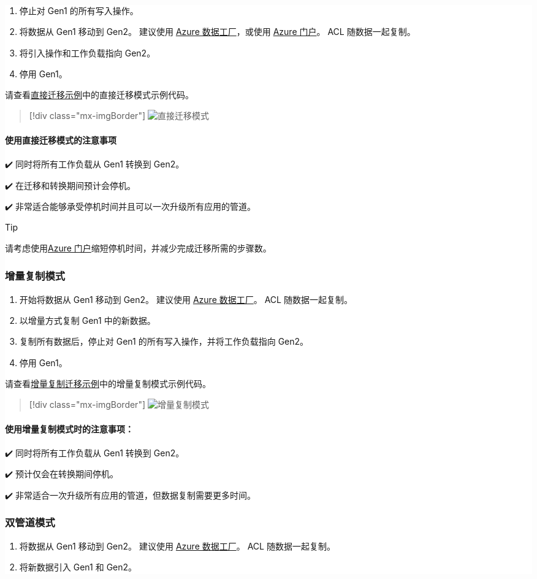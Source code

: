 1. 停止对 Gen1 的所有写入操作。

2. 将数据从 Gen1 移动到 Gen2。 建议使用 [Azure 数据工厂](../../data-factory/connector-azure-data-lake-storage.md)，或使用 [Azure 门户](data-lake-storage-migrate-gen1-to-gen2-azure-portal.md)。 ACL 随数据一起复制。

3. 将引入操作和工作负载指向 Gen2。

4. 停用 Gen1。

请查看[直接迁移示例](https://github.com/rukmani-msft/adlsgen1togen2migrationsamples/blob/master/src/Lift%20and%20Shift/README.md)中的直接迁移模式示例代码。

> [!div class="mx-imgBorder"]
> ![直接迁移模式](./media/data-lake-storage-migrate-gen1-to-gen2/lift-and-shift.png)

#### <a name="considerations-for-using-the-lift-and-shift-pattern"></a>使用直接迁移模式的注意事项

:heavy_check_mark: 同时将所有工作负载从 Gen1 转换到 Gen2。

:heavy_check_mark: 在迁移和转换期间预计会停机。

:heavy_check_mark: 非常适合能够承受停机时间并且可以一次升级所有应用的管道。

> [!TIP]
> 请考虑使用[Azure 门户](data-lake-storage-migrate-gen1-to-gen2-azure-portal.md)缩短停机时间，并减少完成迁移所需的步骤数。

### <a name="incremental-copy-pattern"></a>增量复制模式

1. 开始将数据从 Gen1 移动到 Gen2。 建议使用 [Azure 数据工厂](../../data-factory/connector-azure-data-lake-storage.md)。 ACL 随数据一起复制。

2. 以增量方式复制 Gen1 中的新数据。

3. 复制所有数据后，停止对 Gen1 的所有写入操作，并将工作负载指向 Gen2。

4. 停用 Gen1。

请查看[增量复制迁移示例](https://github.com/rukmani-msft/adlsgen1togen2migrationsamples/blob/master/src/Incremental/README.md)中的增量复制模式示例代码。


> [!div class="mx-imgBorder"]
> ![增量复制模式](./media/data-lake-storage-migrate-gen1-to-gen2/incremental-copy.png)

#### <a name="considerations-for-using-the-incremental-copy-pattern"></a>使用增量复制模式时的注意事项：

:heavy_check_mark: 同时将所有工作负载从 Gen1 转换到 Gen2。

:heavy_check_mark: 预计仅会在转换期间停机。

:heavy_check_mark: 非常适合一次升级所有应用的管道，但数据复制需要更多时间。

### <a name="dual-pipeline-pattern"></a>双管道模式

1. 将数据从 Gen1 移动到 Gen2。 建议使用 [Azure 数据工厂](../../data-factory/connector-azure-data-lake-storage.md)。 ACL 随数据一起复制。

2. 将新数据引入 Gen1 和 Gen2。
